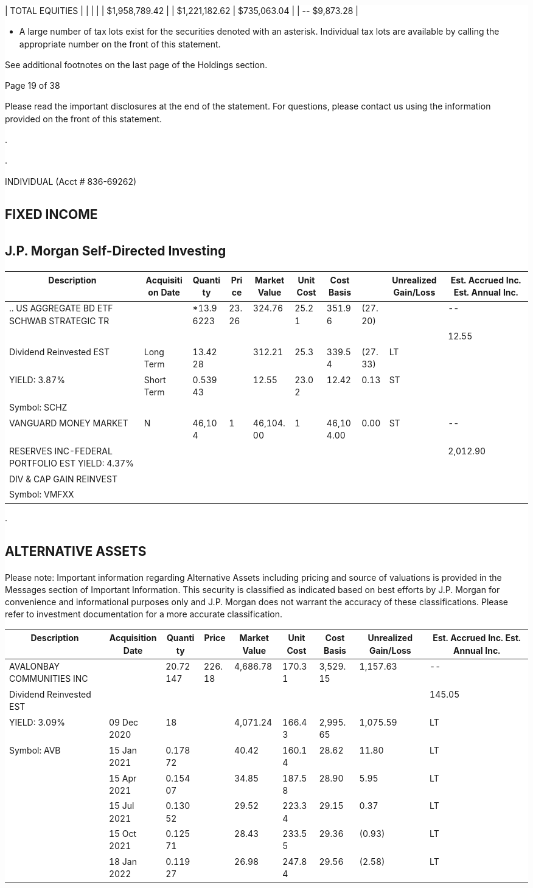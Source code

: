 | TOTAL EQUITIES                           |                    |    |            |         | $1,958,789.42  |             | $1,221,182.62 | $735,063.04             |    | -- $9,873.28                         |

* A large number of tax lots exist for the securities denoted with an asterisk. Individual tax lots are available by calling the appropriate number on the front of this statement.

See additional footnotes on the last page of the Holdings section.

Page  19 of 38

Please read the important disclosures at the end of the statement. For questions, please contact us using the information provided on the front of this statement.

.

.

INDIVIDUAL  (Acct # 836-69262)

## FIXED INCOME

## J.P. Morgan Self-Directed Investing

| Description                                     | Acquisition Date   | Quantity   | Price   | Market Value   | Unit Cost   | Cost Basis   |         | Unrealized Gain/Loss   | Est. Accrued Inc. Est. Annual Inc.   |
|-------------------------------------------------|--------------------|------------|---------|----------------|-------------|--------------|---------|------------------------|--------------------------------------|
| .. US AGGREGATE BD ETF SCHWAB STRATEGIC TR      |                    | *13.96223  | 23.26   | 324.76         | 25.21       | 351.96       | (27.20) |                        | --                                   |
|                                                 |                    |            |         |                |             |              |         |                        | 12.55                                |
| Dividend Reinvested EST                         | Long Term          | 13.4228    |         | 312.21         | 25.3        | 339.54       | (27.33) | LT                     |                                      |
| YIELD: 3.87%                                    | Short Term         | 0.53943    |         | 12.55          | 23.02       | 12.42        | 0.13    | ST                     |                                      |
| Symbol: SCHZ                                    |                    |            |         |                |             |              |         |                        |                                      |
| VANGUARD MONEY MARKET                           | N                  | 46,104     | 1       | 46,104.00      | 1           | 46,104.00    | 0.00    | ST                     | --                                   |
| RESERVES INC-FEDERAL PORTFOLIO EST YIELD: 4.37% |                    |            |         |                |             |              |         |                        | 2,012.90                             |
| DIV & CAP GAIN REINVEST                         |                    |            |         |                |             |              |         |                        |                                      |
| Symbol: VMFXX                                   |                    |            |         |                |             |              |         |                        |                                      |

.

## ALTERNATIVE ASSETS

Please note: Important information regarding Alternative Assets including pricing and source of valuations is provided in the Messages section of Important Information. This security is classified as indicated based on best efforts by J.P. Morgan for convenience and informational purposes only and J.P. Morgan does not warrant the accuracy of these classifications. Please refer to investment documentation for a more accurate classification.

| Description               | Acquisition Date   | Quantity   | Price   | Market Value   | Unit Cost   | Cost Basis   | Unrealized Gain/Loss   | Est. Accrued Inc. Est. Annual Inc.   |
|---------------------------|--------------------|------------|---------|----------------|-------------|--------------|------------------------|--------------------------------------|
| AVALONBAY COMMUNITIES INC |                    | 20.72147   | 226.18  | 4,686.78       | 170.31      | 3,529.15     | 1,157.63               | --                                   |
| Dividend Reinvested EST   |                    |            |         |                |             |              |                        | 145.05                               |
| YIELD: 3.09%              | 09 Dec 2020        | 18         |         | 4,071.24       | 166.43      | 2,995.65     | 1,075.59               | LT                                   |
| Symbol: AVB               | 15 Jan 2021        | 0.17872    |         | 40.42          | 160.14      | 28.62        | 11.80                  | LT                                   |
|                           | 15 Apr 2021        | 0.15407    |         | 34.85          | 187.58      | 28.90        | 5.95                   | LT                                   |
|                           | 15 Jul 2021        | 0.13052    |         | 29.52          | 223.34      | 29.15        | 0.37                   | LT                                   |
|                           | 15 Oct 2021        | 0.12571    |         | 28.43          | 233.55      | 29.36        | (0.93)                 | LT                                   |
|                           | 18 Jan 2022        | 0.11927    |         | 26.98          | 247.84      | 29.56        | (2.58)                 | LT                                   |
